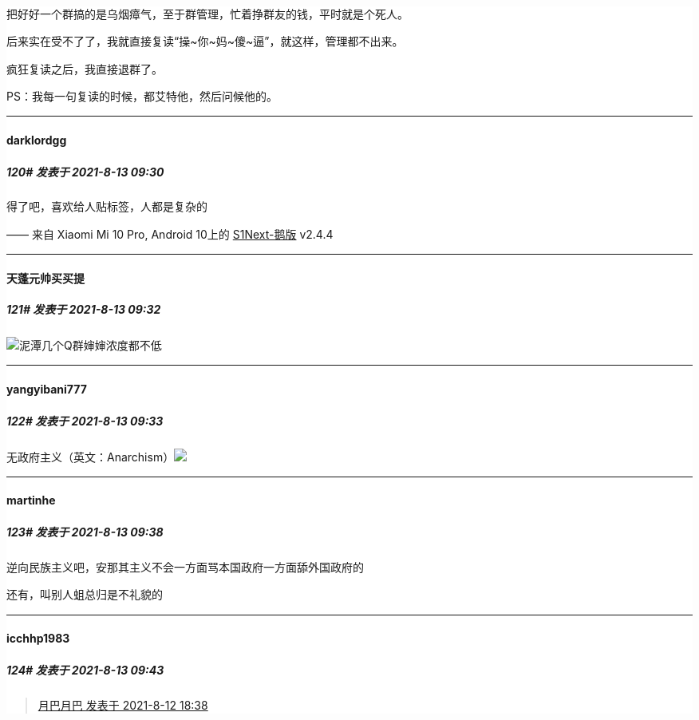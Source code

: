 
把好好一个群搞的是乌烟瘴气，至于群管理，忙着挣群友的钱，平时就是个死人。

后来实在受不了了，我就直接复读“操~你~妈~傻~逼”，就这样，管理都不出来。

疯狂复读之后，我直接退群了。


PS：我每一句复读的时候，都艾特他，然后问候他的。


*****

####  darklordgg  
##### 120#       发表于 2021-8-13 09:30


得了吧，喜欢给人贴标签，人都是复杂的

—— 来自 Xiaomi Mi 10 Pro, Android 10上的 [S1Next-鹅版](https://github.com/ykrank/S1-Next/releases) v2.4.4




*****

####  天蓬元帅买买提  
##### 121#       发表于 2021-8-13 09:32


<img src="https://static.saraba1st.com/image/smiley/face2017/037.png" referrerpolicy="no-referrer">泥潭几个Q群婶婶浓度都不低


*****

####  yangyibani777  
##### 122#       发表于 2021-8-13 09:33


无政府主义（英文：Anarchism）<img src="https://static.saraba1st.com/image/smiley/face2017/037.png" referrerpolicy="no-referrer">


*****

####  martinhe  
##### 123#       发表于 2021-8-13 09:38


逆向民族主义吧，安那其主义不会一方面骂本国政府一方面舔外国政府的


还有，叫别人蛆总归是不礼貌的


*****

####  icchhp1983  
##### 124#       发表于 2021-8-13 09:43


<blockquote><a href="httphttps://bbs.saraba1st.com/2b/forum.php?mod=redirect&amp;goto=findpost&amp;pid=52344375&amp;ptid=2020423" target="_blank">月巴月巴 发表于 2021-8-12 18:38</a>
